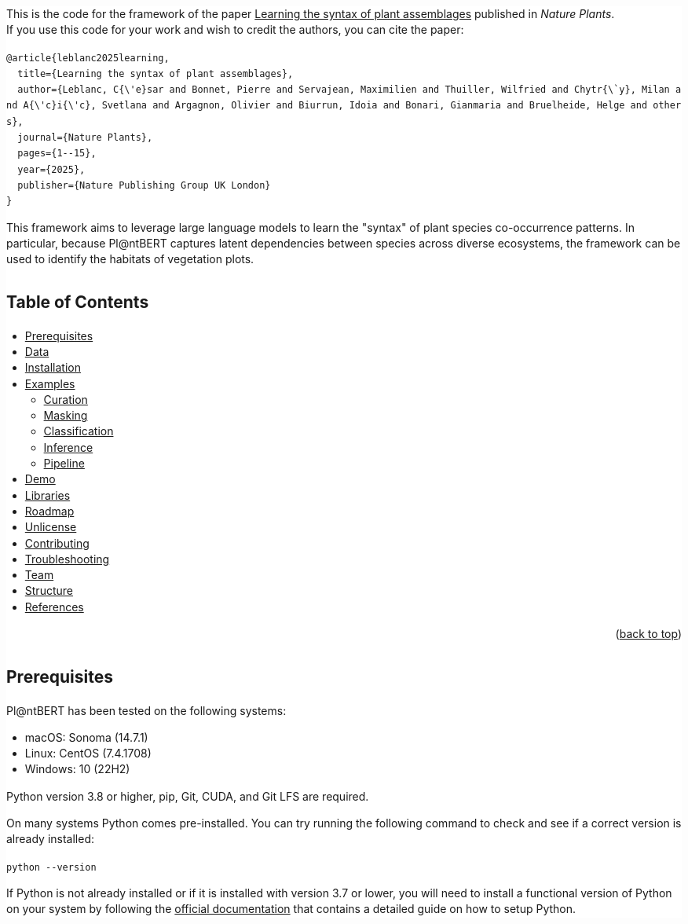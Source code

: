 This is the code for the framework of the paper [Learning the syntax of plant assemblages](https://www.nature.com/articles/s41477-025-02105-7) published in *Nature Plants*.  
If you use this code for your work and wish to credit the authors, you can cite the paper:
```
@article{leblanc2025learning,
  title={Learning the syntax of plant assemblages},
  author={Leblanc, C{\'e}sar and Bonnet, Pierre and Servajean, Maximilien and Thuiller, Wilfried and Chytr{\`y}, Milan and A{\'c}i{\'c}, Svetlana and Argagnon, Olivier and Biurrun, Idoia and Bonari, Gianmaria and Bruelheide, Helge and others},
  journal={Nature Plants},
  pages={1--15},
  year={2025},
  publisher={Nature Publishing Group UK London}
}
```
This framework aims to leverage large language models to learn the "syntax" of plant species co-occurrence patterns. In particular, because Pl@ntBERT captures latent dependencies between species across diverse ecosystems, the framework can be used to identify the habitats of vegetation plots.

## Table of Contents

- [Prerequisites](#prerequisites)
- [Data](#data)
- [Installation](#installation)
- [Examples](#examples)
  - [Curation](#curation)
  - [Masking](#masking)
  - [Classification](#classification)
  - [Inference](#inference)
  - [Pipeline](#pipeline)
- [Demo](#demo)
- [Libraries](#libraries)
- [Roadmap](#roadmap)
- [Unlicense](#unlicense)
- [Contributing](#contributing)
- [Troubleshooting](#troubleshooting)
- [Team](#team)
- [Structure](#structure)
- [References](#references)

<p align="right">(<a href="#readme-top">back to top</a>)</p>

## Prerequisites

Pl@ntBERT has been tested on the following systems:
+ macOS: Sonoma (14.7.1)
+ Linux: CentOS (7.4.1708)
+ Windows: 10 (22H2)

Python version 3.8 or higher, pip, Git, CUDA, and Git LFS are required.

On many systems Python comes pre-installed. You can try running the following command to check and see if a correct version is already installed:
```script
python --version
```
If Python is not already installed or if it is installed with version 3.7 or lower, you will need to install a functional version of Python on your system by following the [official documentation](https://www.python.org/downloads/) that contains a detailed guide on how to setup Python.
